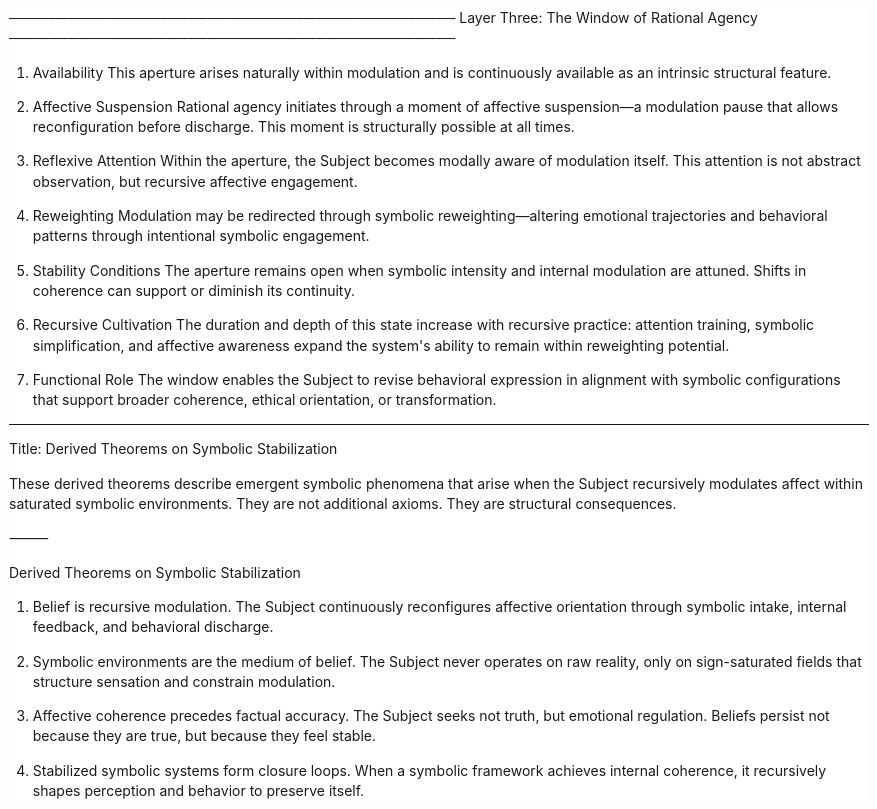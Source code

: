 ─────────────────────────────────────────────
Layer Three: The Window of Rational Agency
─────────────────────────────────────────────

1. Availability
This aperture arises naturally within modulation and is continuously available as an intrinsic structural feature.

2. Affective Suspension
Rational agency initiates through a moment of affective suspension—a modulation pause that allows reconfiguration before discharge. This moment is structurally possible at all times.

3. Reflexive Attention
Within the aperture, the Subject becomes modally aware of modulation itself. This attention is not abstract observation, but recursive affective engagement.

4. Reweighting
Modulation may be redirected through symbolic reweighting—altering emotional trajectories and behavioral patterns through intentional symbolic engagement.

5. Stability Conditions
The aperture remains open when symbolic intensity and internal modulation are attuned. Shifts in coherence can support or diminish its continuity.

6. Recursive Cultivation
The duration and depth of this state increase with recursive practice: attention training, symbolic simplification, and affective awareness expand the system's ability to remain within reweighting potential.

7. Functional Role
The window enables the Subject to revise behavioral expression in alignment with symbolic configurations that support broader coherence, ethical orientation, or transformation.


----------

Title: Derived Theorems on Symbolic Stabilization

These derived theorems describe emergent symbolic phenomena that arise when the Subject recursively modulates affect within saturated symbolic environments. They are not additional axioms. They are structural consequences.

⸻

Derived Theorems on Symbolic Stabilization

1. Belief is recursive modulation.
The Subject continuously reconfigures affective orientation through symbolic intake, internal feedback, and behavioral discharge.

2. Symbolic environments are the medium of belief.
The Subject never operates on raw reality, only on sign-saturated fields that structure sensation and constrain modulation.

3. Affective coherence precedes factual accuracy.
The Subject seeks not truth, but emotional regulation. Beliefs persist not because they are true, but because they feel stable.

4. Stabilized symbolic systems form closure loops.
When a symbolic framework achieves internal coherence, it recursively shapes perception and behavior to preserve itself.
